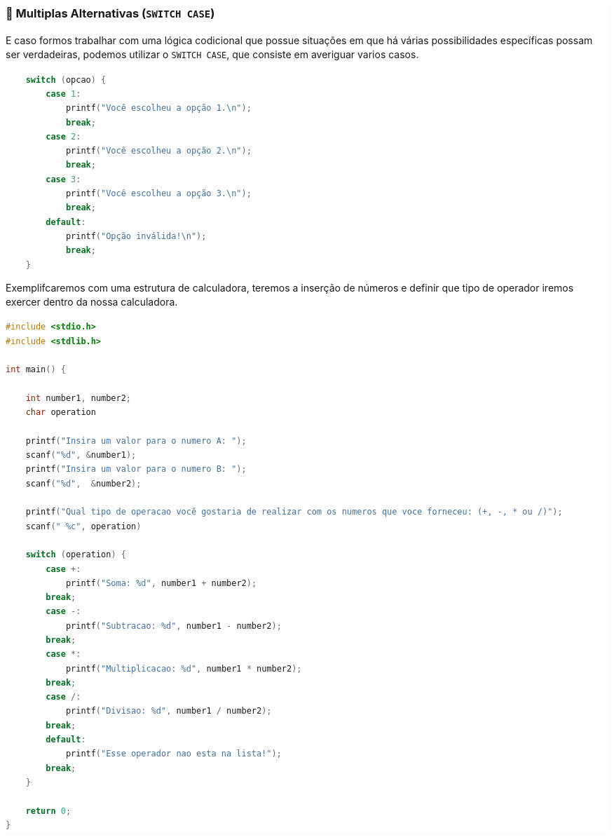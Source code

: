 ### 📍 Multiplas Alternativas (``SWITCH CASE``)

E caso formos trabalhar com uma lógica codicional que possue situações em que há várias possibilidades específicas possam ser verdadeiras, podemos utilizar o ``SWITCH CASE``, que consiste em averiguar varios casos.

```c
    switch (opcao) {
        case 1:
            printf("Você escolheu a opção 1.\n");
            break;
        case 2:
            printf("Você escolheu a opção 2.\n");
            break;
        case 3:
            printf("Você escolheu a opção 3.\n");
            break;
        default:
            printf("Opção inválida!\n");
            break;
    }
```

Exemplifcaremos com uma estrutura de calculadora, teremos a inserção de números e definir que tipo de operador iremos exercer dentro da nossa calculadora.

```c
#include <stdio.h>
#include <stdlib.h>

int main() {
	
	int number1, number2;
    char operation

    printf("Insira um valor para o numero A: ");
    scanf("%d", &number1);
    printf("Insira um valor para o numero B: ");
    scanf("%d",  &number2);

    printf("Qual tipo de operacao você gostaria de realizar com os numeros que voce forneceu: (+, -, * ou /)");
    scanf(" %c", operation)

	switch (operation) {
		case +:
            printf("Soma: %d", number1 + number2);
        break;
        case -:
            printf("Subtracao: %d", number1 - number2);
        break;
        case *:
            printf("Multiplicacao: %d", number1 * number2);
        break;
        case /:
            printf("Divisao: %d", number1 / number2);
        break;
        default: 
            printf("Esse operador nao esta na lista!");
        break;
	}

	return 0;
}
```
